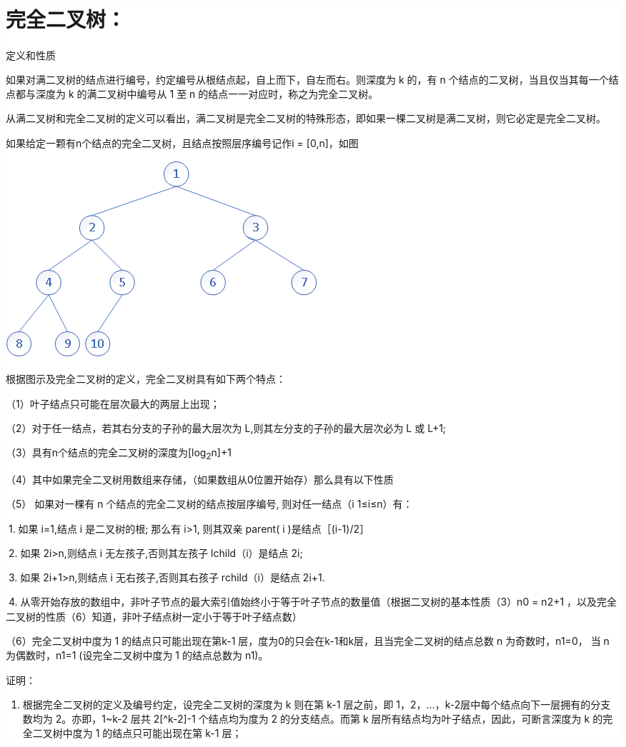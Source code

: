 # **完全二叉树**：

定义和性质

如果对满二叉树的结点进行编号，约定编号从根结点起，自上而下，自左而右。则深度为 k 的，有 n 个结点的二叉树，当且仅当其每一个结点都与深度为 k 的满二叉树中编号从 1 至 n 的结点一一对应时，称之为完全二叉树。

从满二叉树和完全二叉树的定义可以看出，满二叉树是完全二叉树的特殊形态，即如果一棵二叉树是满二叉树，则它必定是完全二叉树。

如果给定一颗有n个结点的完全二叉树，且结点按照层序编号记作i = [0,n]，如图

![1539748866983](assets/1539748866983.png)



根据图示及完全二叉树的定义，完全二叉树具有如下两个特点：

（1）叶子结点只可能在层次最大的两层上出现；

（2）对于任一结点，若其右分支的子孙的最大层次为 L,则其左分支的子孙的最大层次必为 L 或 L+1;

（3）具有n个结点的完全二叉树的深度为[log<sub>2</sub>n]+1

（4）其中如果完全二叉树用数组来存储，（如果数组从0位置开始存）那么具有以下性质

（5） 如果对一棵有 n 个结点的完全二叉树的结点按层序编号, 则对任一结点（i 1≤i≤n）有：

​		1. 如果 i=1,结点 i 是二叉树的根; 那么有 i>1, 则其双亲 parent( i )是结点［(i-1)/2］

​		2. 如果 2i>n,则结点 i 无左孩子,否则其左孩子 lchild（i）是结点 2i;

​		3. 如果 2i+1>n,则结点 i 无右孩子,否则其右孩子 rchild（i）是结点 2i+1.

​		4. 从零开始存放的数组中，非叶子节点的最大索引值始终小于等于叶子节点的数量值（根据二叉树的基本性质（3）n0 = n2+1 ，以及完全二叉树的性质（6）知道，非叶子结点树一定小于等于叶子结点数）

（6）完全二叉树中度为 1 的结点只可能出现在第k-1 层，度为0的只会在k-1和k层，且当完全二叉树的结点总数 n 为奇数时，n1=0， 当 n 为偶数时，n1=1 (设完全二叉树中度为 1 的结点总数为 n1)。

证明：

1. 根据完全二叉树的定义及编号约定，设完全二叉树的深度为 k 则在第 k-1 层之前，即 1，2，…，k-2层中每个结点向下一层拥有的分支数均为 2。亦即，1~k-2 层共 2[^k-2]-1 个结点均为度为 2 的分支结点。而第 k 层所有结点均为叶子结点，因此，可断言深度为 k 的完全二叉树中度为 1 的结点只可能出现在第 k-1 层；
